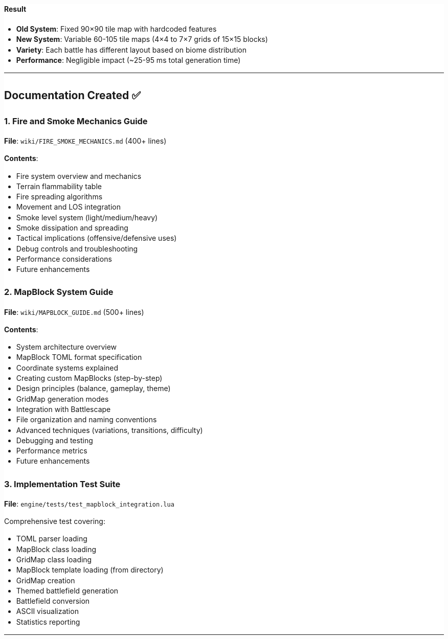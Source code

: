 #### Result
- **Old System**: Fixed 90×90 tile map with hardcoded features
- **New System**: Variable 60-105 tile maps (4×4 to 7×7 grids of 15×15 blocks)
- **Variety**: Each battle has different layout based on biome distribution
- **Performance**: Negligible impact (~25-95 ms total generation time)

---

## Documentation Created ✅

### 1. Fire and Smoke Mechanics Guide

**File**: `wiki/FIRE_SMOKE_MECHANICS.md` (400+ lines)

**Contents**:
- Fire system overview and mechanics
- Terrain flammability table
- Fire spreading algorithms
- Movement and LOS integration
- Smoke level system (light/medium/heavy)
- Smoke dissipation and spreading
- Tactical implications (offensive/defensive uses)
- Debug controls and troubleshooting
- Performance considerations
- Future enhancements

### 2. MapBlock System Guide

**File**: `wiki/MAPBLOCK_GUIDE.md` (500+ lines)

**Contents**:
- System architecture overview
- MapBlock TOML format specification
- Coordinate systems explained
- Creating custom MapBlocks (step-by-step)
- Design principles (balance, gameplay, theme)
- GridMap generation modes
- Integration with Battlescape
- File organization and naming conventions
- Advanced techniques (variations, transitions, difficulty)
- Debugging and testing
- Performance metrics
- Future enhancements

### 3. Implementation Test Suite

**File**: `engine/tests/test_mapblock_integration.lua`

Comprehensive test covering:
- TOML parser loading
- MapBlock class loading
- GridMap class loading
- MapBlock template loading (from directory)
- GridMap creation
- Themed battlefield generation
- Battlefield conversion
- ASCII visualization
- Statistics reporting

---